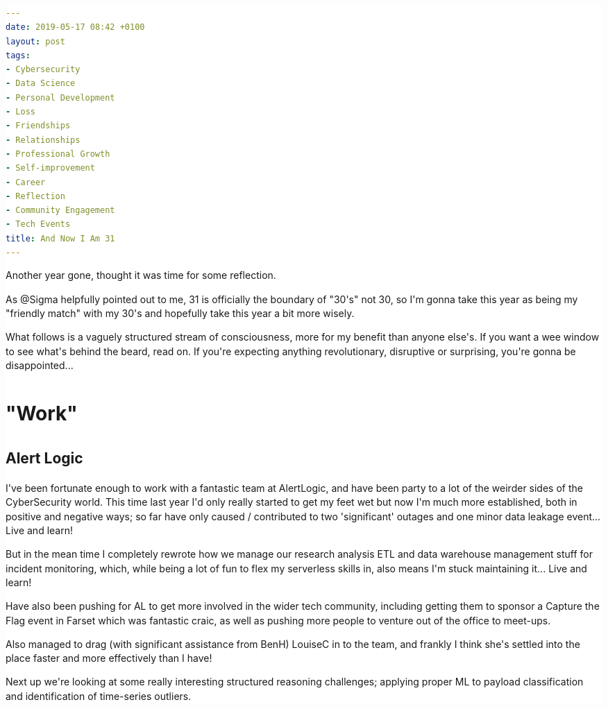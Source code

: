 ```yaml
---
date: 2019-05-17 08:42 +0100
layout: post
tags:
- Cybersecurity
- Data Science
- Personal Development
- Loss
- Friendships
- Relationships
- Professional Growth
- Self-improvement
- Career
- Reflection
- Community Engagement
- Tech Events
title: And Now I Am 31
---
```


Another year gone, thought it was time for some reflection.

As @Sigma helpfully pointed out to me, 31 is officially the boundary of "30's" not 30, so I'm gonna take this year as being my "friendly match" with my 30's and hopefully take this year a bit more wisely.

What follows is a vaguely structured stream of consciousness, more for my benefit than anyone else's. If you want a wee window to see what's behind the beard, read on. If you're expecting anything revolutionary, disruptive or surprising, you're gonna be disappointed...

# "Work"

## Alert Logic

I've been fortunate enough to work with a fantastic team at AlertLogic, and have been party to a lot of the weirder sides of the CyberSecurity world. This time last year I'd only really started to get my feet wet but now I'm much more established, both in positive and negative ways; so far have only caused / contributed to two 'significant' outages and one minor data leakage event... Live and learn!

But in the mean time I completely rewrote how we manage our research analysis ETL and data warehouse management stuff for incident monitoring, which, while being a lot of fun to flex my serverless skills in, also means I'm stuck maintaining it... Live and learn!

Have also been pushing for AL to get more involved in the wider tech community, including getting them to sponsor a Capture the Flag event in Farset which was fantastic craic, as well as pushing more people to venture out of the office to meet-ups.

Also managed to drag (with significant assistance from BenH) LouiseC in to the team, and frankly I think she's settled into the place faster and more effectively than I have!

Next up we're looking at some really interesting structured reasoning challenges; applying proper ML to payload classification and identification of time-series outliers.
